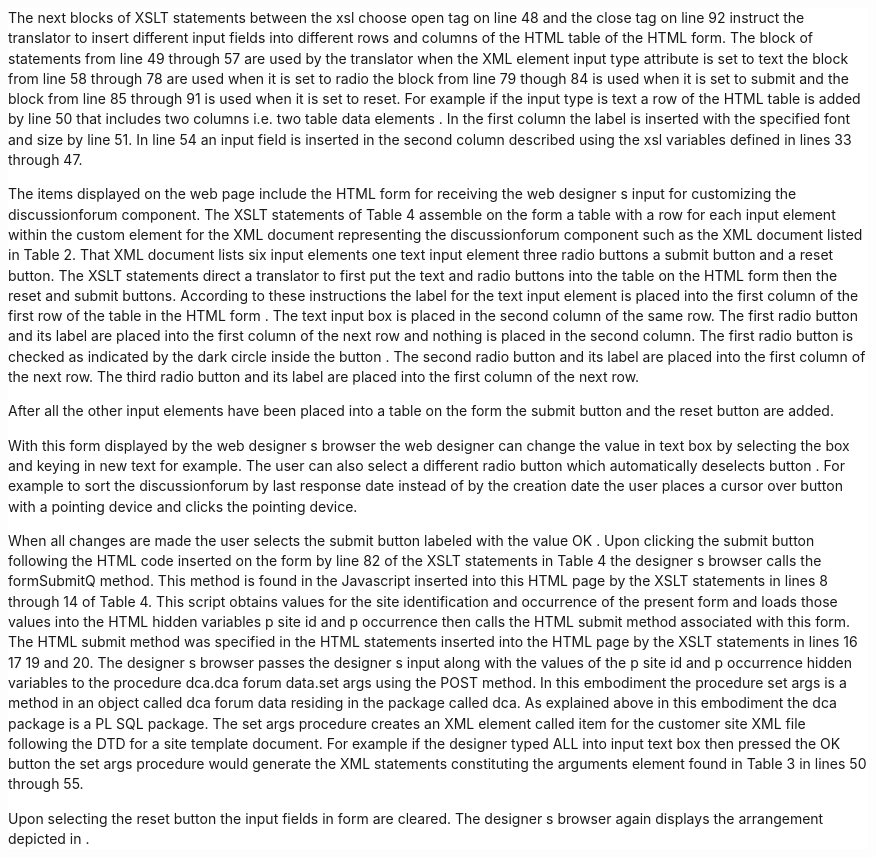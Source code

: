 The next blocks of XSLT statements between the xsl choose open tag on line 48 and the close tag on line 92 instruct the translator to insert different input fields into different rows and columns of the HTML table of the HTML form. The block of statements from line 49 through 57 are used by the translator when the XML element input type attribute is set to text the block from line 58 through 78 are used when it is set to radio the block from line 79 though 84 is used when it is set to submit and the block from line 85 through 91 is used when it is set to reset. For example if the input type is text a row of the HTML table is added by line 50 that includes two columns i.e. two table data elements . In the first column the label is inserted with the specified font and size by line 51. In line 54 an input field is inserted in the second column described using the xsl variables defined in lines 33 through 47.

The items displayed on the web page include the HTML form for receiving the web designer s input for customizing the discussionforum component. The XSLT statements of Table 4 assemble on the form a table with a row for each input element within the custom element for the XML document representing the discussionforum component such as the XML document listed in Table 2. That XML document lists six input elements one text input element three radio buttons a submit button and a reset button. The XSLT statements direct a translator to first put the text and radio buttons into the table on the HTML form then the reset and submit buttons. According to these instructions the label for the text input element is placed into the first column of the first row of the table in the HTML form . The text input box is placed in the second column of the same row. The first radio button and its label are placed into the first column of the next row and nothing is placed in the second column. The first radio button is checked as indicated by the dark circle inside the button . The second radio button and its label are placed into the first column of the next row. The third radio button and its label are placed into the first column of the next row.

After all the other input elements have been placed into a table on the form the submit button and the reset button are added.

With this form displayed by the web designer s browser the web designer can change the value in text box by selecting the box and keying in new text for example. The user can also select a different radio button which automatically deselects button . For example to sort the discussionforum by last response date instead of by the creation date the user places a cursor over button with a pointing device and clicks the pointing device.

When all changes are made the user selects the submit button labeled with the value OK . Upon clicking the submit button following the HTML code inserted on the form by line 82 of the XSLT statements in Table 4 the designer s browser calls the formSubmitQ method. This method is found in the Javascript inserted into this HTML page by the XSLT statements in lines 8 through 14 of Table 4. This script obtains values for the site identification and occurrence of the present form and loads those values into the HTML hidden variables p site id and p occurrence then calls the HTML submit method associated with this form. The HTML submit method was specified in the HTML statements inserted into the HTML page by the XSLT statements in lines 16 17 19 and 20. The designer s browser passes the designer s input along with the values of the p site id and p occurrence hidden variables to the procedure dca.dca forum data.set args using the POST method. In this embodiment the procedure set args is a method in an object called dca forum data residing in the package called dca. As explained above in this embodiment the dca package is a PL SQL package. The set args procedure creates an XML element called item for the customer site XML file following the DTD for a site template document. For example if the designer typed ALL into input text box then pressed the OK button the set args procedure would generate the XML statements constituting the arguments element found in Table 3 in lines 50 through 55.

Upon selecting the reset button the input fields in form are cleared. The designer s browser again displays the arrangement depicted in .
